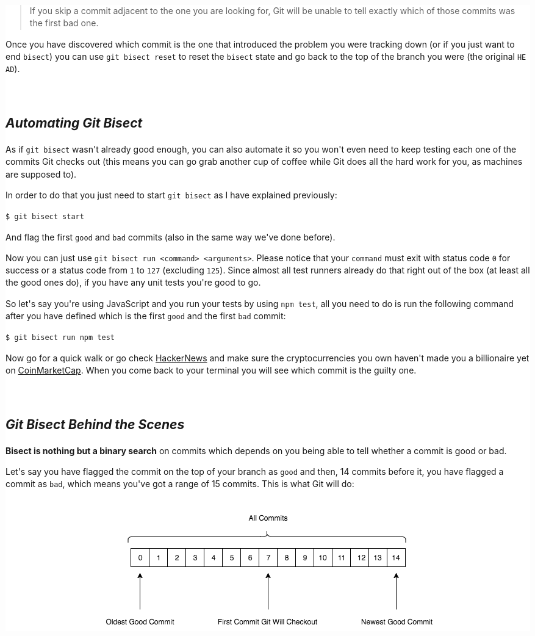 > If you skip a commit adjacent to the one you are looking for, Git will be unable to tell exactly which of those commits was the first bad one.

Once you have discovered which commit is the one that introduced the problem you were tracking down (or if you just want to end `bisect`) you can use `git bisect reset` to reset the `bisect` state and go back to the top of the branch you were (the original `HEAD`).

<br>

## ***Automating Git Bisect***

As if `git bisect` wasn't already good enough, you can also automate it so you won't even need to keep testing each one of the commits Git checks out (this means you can go grab another cup of coffee while Git does all the hard work for you, as machines are supposed to).

In order to do that you just need to start `git bisect` as I have explained previously:

```console
$ git bisect start
```

And flag the first `good` and `bad` commits (also in the same way we've done before).

Now you can just use `git bisect run <command> <arguments>`. Please notice that your `command` must exit with status code `0` for success or a status code from `1` to `127` (excluding `125`). Since almost all test runners already do that right out of the box (at least all the good ones do), if you have any unit tests you're good to go.

So let's say you're using JavaScript and you run your tests by using `npm test`, all you need to do is run the following command after you have defined which is the first `good`  and the first `bad` commit:

```console
$ git bisect run npm test
```

Now go for a quick walk or go check [HackerNews](https://news.ycombinator.com/) and make sure the cryptocurrencies you own haven't made you a billionaire yet on [CoinMarketCap](coinmarketcap.com). When you come back to your terminal you will see which commit is the guilty one.

<br>

## ***Git Bisect Behind the Scenes***

**Bisect is nothing but a binary search** on commits which depends on you being able to tell whether a commit is good or bad.

Let's say you have flagged the commit on the top of your branch as `good` and then, 14 commits before it, you have flagged a commit as `bad`, which means you've got a range of 15 commits. This is what Git will do:

<br>

<center><img src="/assets/bisect-tree-1.png" alt="The first step Git bisect will do"/></center>
